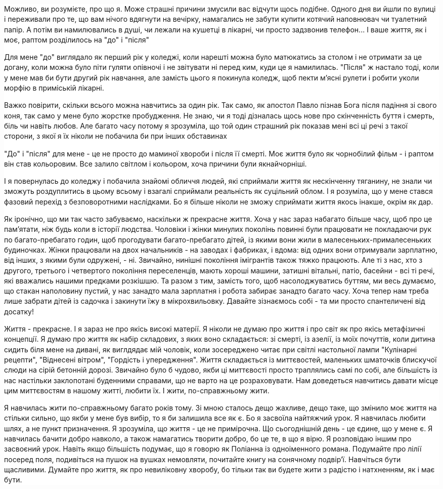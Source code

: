Можливо, ви розумієте, про що я. Може страшні причини змусили вас відчути щось подібне. Одного дня ви йшли по вулиці і переживали про те, що вам нічого вдягнути на вечірку, намагались не забути купити котячий наповнювач чи туалетний папір. А потім ви намилювались в душі, чи лежали на кушетці в лікарні, чи просто задзвонив телефон... І ваше життя, як і моє, раптом розділилось на "до" і "після"

Для мене "до" виглядало як перший рік у коледжі, коли нарешті можна було матюкатись за столом і не отримати за це догану, коли можна було піти гуляти опівночі і не звітувати ні перед ким, куди це я намилилась. "Після" ж настало тоді, коли у мене мав би бути другий рік навчання, але замість цього я покинула коледж, щоб пекти мʼясні рулети і робити уколи морфію в приміській лікарні. 

Важко повірити, скільки всього можна навчитись за один рік. Так само, як апостол Павло пізнав Бога після падіння зі свого коня, так само у мене було жорстке пробудження. Не знаю, чи я тоді дізналась щось нове про скінченність буття і смерть, біль чи навіть любов. Але багато часу потому я зрозуміла, що той один страшний рік показав мені всі ці речі з такої сторони, з якої я їх ніколи не побачила би при інших обставинах

"До" і "після" для мене - це не просто до маминої хвороби і після її смерті. Моє життя було як чорнобілий фільм - і раптом він став кольоровим. Все залило світлом і кольором, хоча причини були якнайчорніші.

І я повернулась до коледжу і побачила знайомі обличчя людей, які сприймали життя як нескінченну тяганину, не знали чи зможуть роздуплитись в цьому всьому і взагалі сприймали реальність як суцільний облом. І я розуміла, що у мене стався фазовий перехід з безповоротними наслідками. Бо я більше ніколи не зможу сприймати життя якось інакше, окрім як дар.

Як іронічно, що ми так часто забуваємо, наскільки ж прекрасне життя. Хоча у нас зараз набагато більше часу, щоб про це памʼятати, ніж будь коли в історії людства. Чоловіки і жінки минулих поколінь повинні були працювати не покладаючи рук по багато-пребагато годин, щоб прогодувати багато-пребагато дітей, із якими вони жили в малесеньких-прималесеньких будиночках. Жінки працювали на двох начальників - на заводах і фабриках, і вдома: від одних вони отримували зарплатню, від інших, з якими були одружені, - ні. Звичайно, нинішні покоління імігрантів також тяжко працюють. Але ті з нас, хто з другого, третього і четвертого покоління переселенців, мають хороші машини, затишні вітальні, патіо, басейни - всі ті речі, які вважались нашими предками розкішшю. Та разом з тим, замість того, щоб насолоджуватись буттям, ми весь думаємо, що стакан наполовину пустий, у нас занадто мала зарплатня і робота забирає занадто багато часу. Хоча тепер нам треба лише забрати дітей із садочка і закинути їжу в мікрохвильовку. Давайте зізнаємось собі - та ми просто спантеличені від досатку!

Життя - прекрасне. І я зараз не про якісь високі матерії. Я ніколи не думаю про життя і про світ як про якісь метафізичні концепції. Я думаю про життя як набір складових, з яких воно складається: зі смерті, із азелії, із моїх почуттів, коли дитина сидить біля мене на дивані, як виглдядає мій чоловік, коли зосереджено читає при світлі настольної лампи "Кулінарні рецепти", "Віднесені вітром", "Гордість і упередження". Життя складається із миттєвостей, маленьких шматочків блискучої слюди на сірій бетонній дорозі. Звичайно було б чудово, якби ці миттєвості просто траплялись самі по собі, але більшість із нас настільки заклопотані буденними справами, що не варто на це розраховувати. Нам доведеться навчитись давати місце цим миттєвостям в нашому житті, любити їх. І жити, по-справжньому жити.

Я навчилась жити по-справжньому багато років тому. Зі мною сталось дещо жахливе, дещо таке, що змінило моє життя на стільки сильно, що якби у мене був вибір, то я би залишила все як є. Бо я засвоїла найтяжчий урок. Я навчилась любити шлях, а не пункт призначення. Я зрозуміла, що життя - це не примірочна. Що сьогоднішній день - це єдине, що у мене є. Я навчилась бачити добро навколо, а також намагатись творити добро, бо це те, в що я вірю. Я розповідаю іншим про засвоєний урок. Навіть якщо більшість подумає, що я говорю як Поліанна із одноіменного романа. Подумайте про лілії посеред поля, подивіться на пушок на вушках немовляти, почитайте книгу на сонячному подвірʼї. Навчіться бути щасливими. Думайте про життя, як про невиліковну хворобу, бо тільки так ви будете жити з радістю і натхненням, як і має бути.
